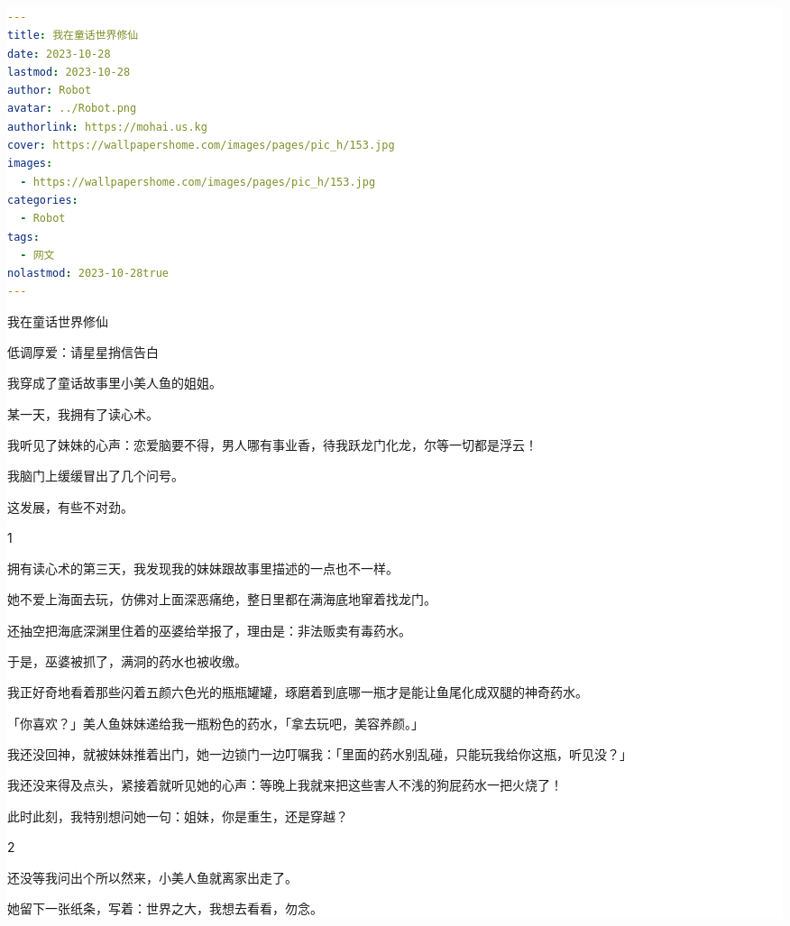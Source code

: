 ```yaml
---
title: 我在童话世界修仙
date: 2023-10-28
lastmod: 2023-10-28
author: Robot
avatar: ../Robot.png
authorlink: https://mohai.us.kg
cover: https://wallpapershome.com/images/pages/pic_h/153.jpg
images:
  - https://wallpapershome.com/images/pages/pic_h/153.jpg
categories:
  - Robot
tags:
  - 网文
nolastmod: 2023-10-28true
---
```




我在童话世界修仙

低调厚爱：请星星捎信告白

我穿成了童话故事里小美人鱼的姐姐。

某一天，我拥有了读心术。

我听见了妹妹的心声：恋爱脑要不得，男人哪有事业香，待我跃龙门化龙，尔等一切都是浮云！

我脑门上缓缓冒出了几个问号。

这发展，有些不对劲。

1

拥有读心术的第三天，我发现我的妹妹跟故事里描述的一点也不一样。

她不爱上海面去玩，仿佛对上面深恶痛绝，整日里都在满海底地窜着找龙门。

还抽空把海底深渊里住着的巫婆给举报了，理由是：非法贩卖有毒药水。

于是，巫婆被抓了，满洞的药水也被收缴。

我正好奇地看着那些闪着五颜六色光的瓶瓶罐罐，琢磨着到底哪一瓶才是能让鱼尾化成双腿的神奇药水。

「你喜欢？」美人鱼妹妹递给我一瓶粉色的药水，「拿去玩吧，美容养颜。」

我还没回神，就被妹妹推着出门，她一边锁门一边叮嘱我：「里面的药水别乱碰，只能玩我给你这瓶，听见没？」

我还没来得及点头，紧接着就听见她的心声：等晚上我就来把这些害人不浅的狗屁药水一把火烧了！

此时此刻，我特别想问她一句：姐妹，你是重生，还是穿越？

2

还没等我问出个所以然来，小美人鱼就离家出走了。

她留下一张纸条，写着：世界之大，我想去看看，勿念。
